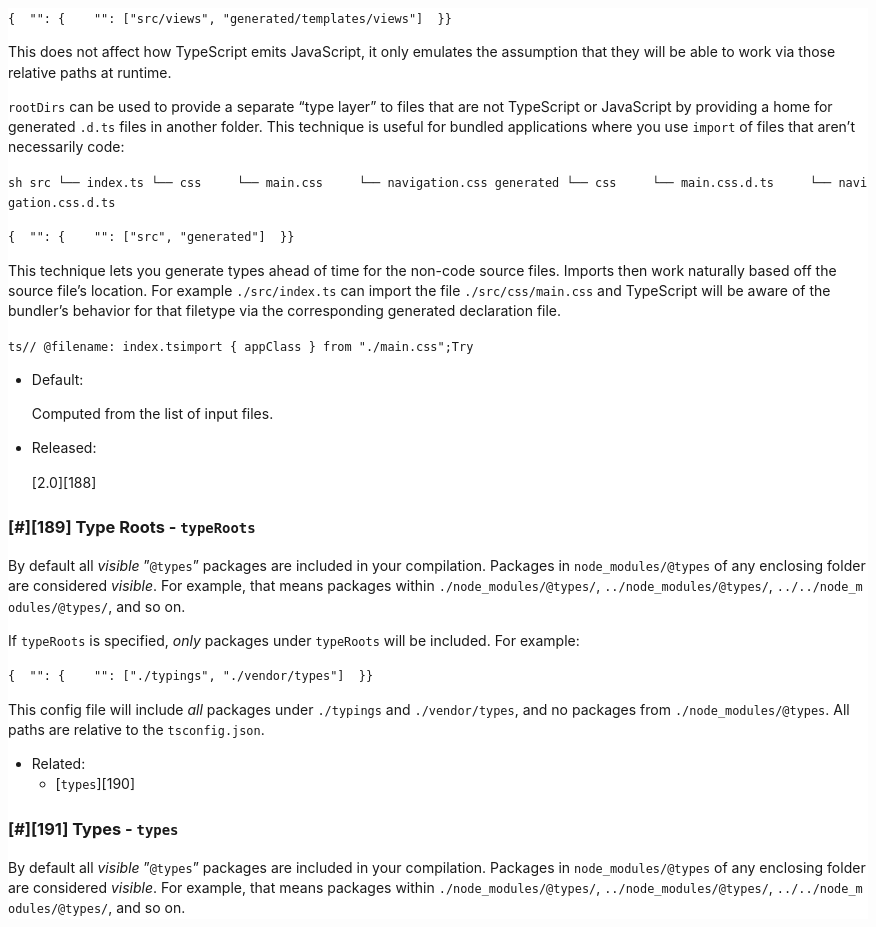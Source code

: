 ```
{  "": {    "": ["src/views", "generated/templates/views"]  }}
```

This does not affect how TypeScript emits JavaScript, it only emulates the assumption that they will be able to work via those relative paths at runtime.

`rootDirs` can be used to provide a separate “type layer” to files that are not TypeScript or JavaScript by providing a home for generated `.d.ts` files in another folder. This technique is useful for bundled applications where you use `import` of files that aren’t necessarily code:

```
sh src └── index.ts └── css     └── main.css     └── navigation.css generated └── css     └── main.css.d.ts     └── navigation.css.d.ts
```

```
{  "": {    "": ["src", "generated"]  }}
```

This technique lets you generate types ahead of time for the non-code source files. Imports then work naturally based off the source file’s location. For example `./src/index.ts` can import the file `./src/css/main.css` and TypeScript will be aware of the bundler’s behavior for that filetype via the corresponding generated declaration file.

```
ts// @filename: index.tsimport { appClass } from "./main.css";Try
```

-   Default:
    
    Computed from the list of input files.
    
-   Released:
    
    [2.0][188]
    

### [#][189] Type Roots - `typeRoots`

By default all *visible* ”`@types`” packages are included in your compilation. Packages in `node_modules/@types` of any enclosing folder are considered *visible*. For example, that means packages within `./node_modules/@types/`, `../node_modules/@types/`, `../../node_modules/@types/`, and so on.

If `typeRoots` is specified, *only* packages under `typeRoots` will be included. For example:

```
{  "": {    "": ["./typings", "./vendor/types"]  }}
```

This config file will include *all* packages under `./typings` and `./vendor/types`, and no packages from `./node_modules/@types`. All paths are relative to the `tsconfig.json`.

-   Related:
    -   [`types`][190]
        

### [#][191] Types - `types`

By default all *visible* ”`@types`” packages are included in your compilation. Packages in `node_modules/@types` of any enclosing folder are considered *visible*. For example, that means packages within `./node_modules/@types/`, `../node_modules/@types/`, `../../node_modules/@types/`, and so on.
